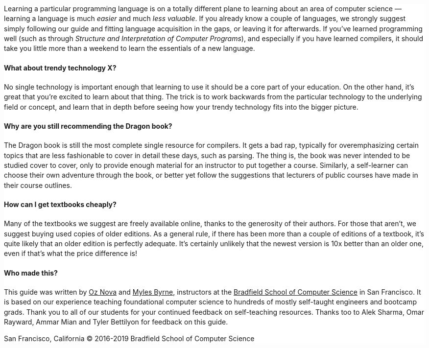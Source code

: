 Learning a particular programming language is on a totally different plane to learning about an area of computer science — learning a language is much *easier* and much *less valuable*. If you already know a couple of languages, we strongly suggest simply following our guide and fitting language acquisition in the gaps, or leaving it for afterwards. If you’ve learned programming well (such as through *Structure and Interpretation of Computer Programs*), and especially if you have learned compilers, it should take you little more than a weekend to learn the essentials of a new language.

#### What about trendy technology X?

No single technology is important enough that learning to use it should be a core part of your education. On the other hand, it’s great that you’re excited to learn about that thing. The trick is to work backwards from the particular technology to the underlying field or concept, and learn that in depth before seeing how your trendy technology fits into the bigger picture.

#### Why are you still recommending the Dragon book?

The Dragon book is still the most complete single resource for compilers. It gets a bad rap, typically for overemphasizing certain topics that are less fashionable to cover in detail these days, such as parsing. The thing is, the book was never intended to be studied cover to cover, only to provide enough material for an instructor to put together a course. Similarly, a self-learner can choose their own adventure through the book, or better yet follow the suggestions that lecturers of public courses have made in their course outlines.

#### How can I get textbooks cheaply?

Many of the textbooks we suggest are freely available online, thanks to the generosity of their authors. For those that aren’t, we suggest buying used copies of older editions. As a general rule, if there has been more than a couple of editions of a textbook, it’s quite likely that an older edition is perfectly adequate. It’s certainly unlikely that the newest version is 10x better than an older one, even if that’s what the price difference is!

#### Who made this?

This guide was written by [Oz Nova](https://twitter.com/oznova_) and [Myles Byrne](https://twitter.com/quackingduck), instructors at the [Bradfield School of Computer Science](https://bradfieldcs.com/) in San Francisco. It is based on our experience teaching foundational computer science to hundreds of mostly self-taught engineers and bootcamp grads. Thank you to all of our students for your continued feedback on self-teaching resources. Thanks too to Alek Sharma, Omar Rayward, Ammar Mian and Tyler Bettilyon for feedback on this guide.


San Francisco, California
© 2016-2019 Bradfield School of Computer Science